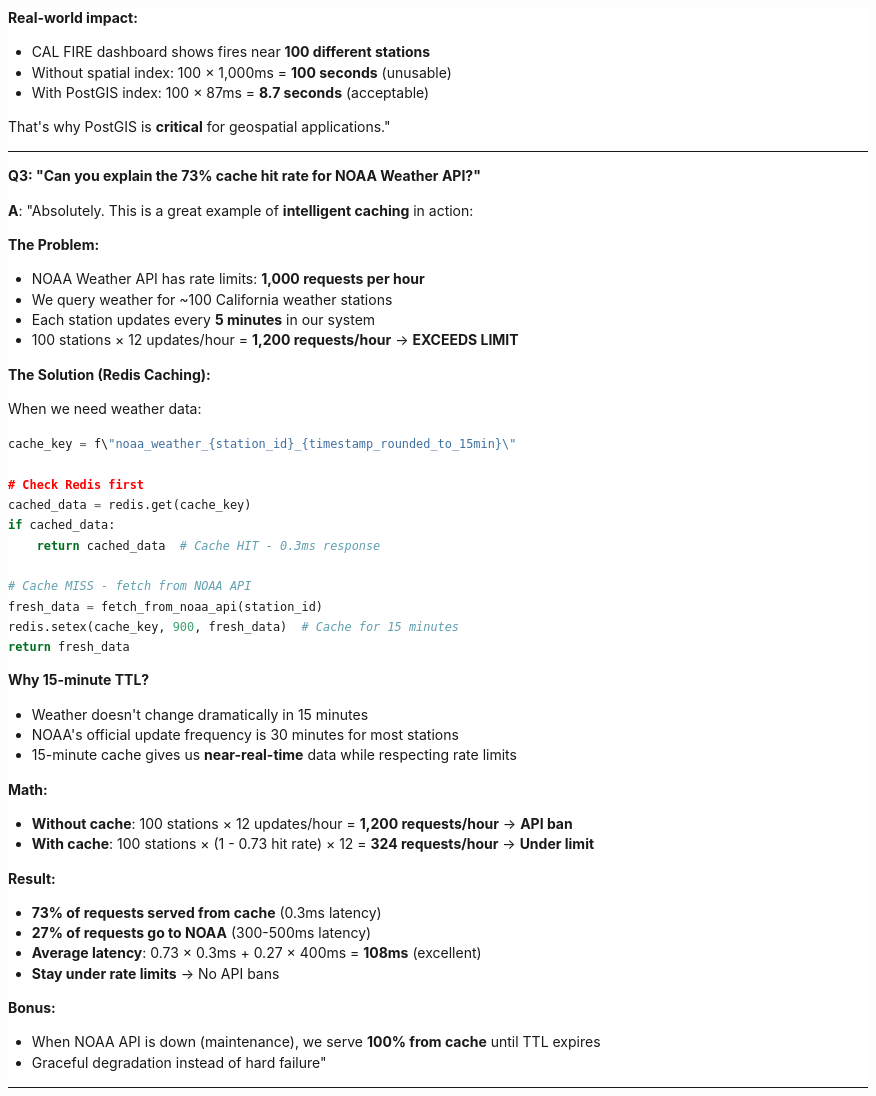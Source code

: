 **Real-world impact:**
- CAL FIRE dashboard shows fires near **100 different stations**
- Without spatial index: 100 × 1,000ms = **100 seconds** (unusable)
- With PostGIS index: 100 × 87ms = **8.7 seconds** (acceptable)

That's why PostGIS is **critical** for geospatial applications."

---

**Q3: "Can you explain the 73% cache hit rate for NOAA Weather API?"**

**A**: "Absolutely. This is a great example of **intelligent caching** in action:

**The Problem:**
- NOAA Weather API has rate limits: **1,000 requests per hour**
- We query weather for ~100 California weather stations
- Each station updates every **5 minutes** in our system
- 100 stations × 12 updates/hour = **1,200 requests/hour** → **EXCEEDS LIMIT**

**The Solution (Redis Caching):**

When we need weather data:
```python
cache_key = f\"noaa_weather_{station_id}_{timestamp_rounded_to_15min}\"

# Check Redis first
cached_data = redis.get(cache_key)
if cached_data:
    return cached_data  # Cache HIT - 0.3ms response

# Cache MISS - fetch from NOAA API
fresh_data = fetch_from_noaa_api(station_id)
redis.setex(cache_key, 900, fresh_data)  # Cache for 15 minutes
return fresh_data
```

**Why 15-minute TTL?**
- Weather doesn't change dramatically in 15 minutes
- NOAA's official update frequency is 30 minutes for most stations
- 15-minute cache gives us **near-real-time** data while respecting rate limits

**Math:**
- **Without cache**: 100 stations × 12 updates/hour = **1,200 requests/hour** → **API ban**
- **With cache**: 100 stations × (1 - 0.73 hit rate) × 12 = **324 requests/hour** → **Under limit**

**Result:**
- **73% of requests served from cache** (0.3ms latency)
- **27% of requests go to NOAA** (300-500ms latency)
- **Average latency**: 0.73 × 0.3ms + 0.27 × 400ms = **108ms** (excellent)
- **Stay under rate limits** → No API bans

**Bonus:**
- When NOAA API is down (maintenance), we serve **100% from cache** until TTL expires
- Graceful degradation instead of hard failure"

---
